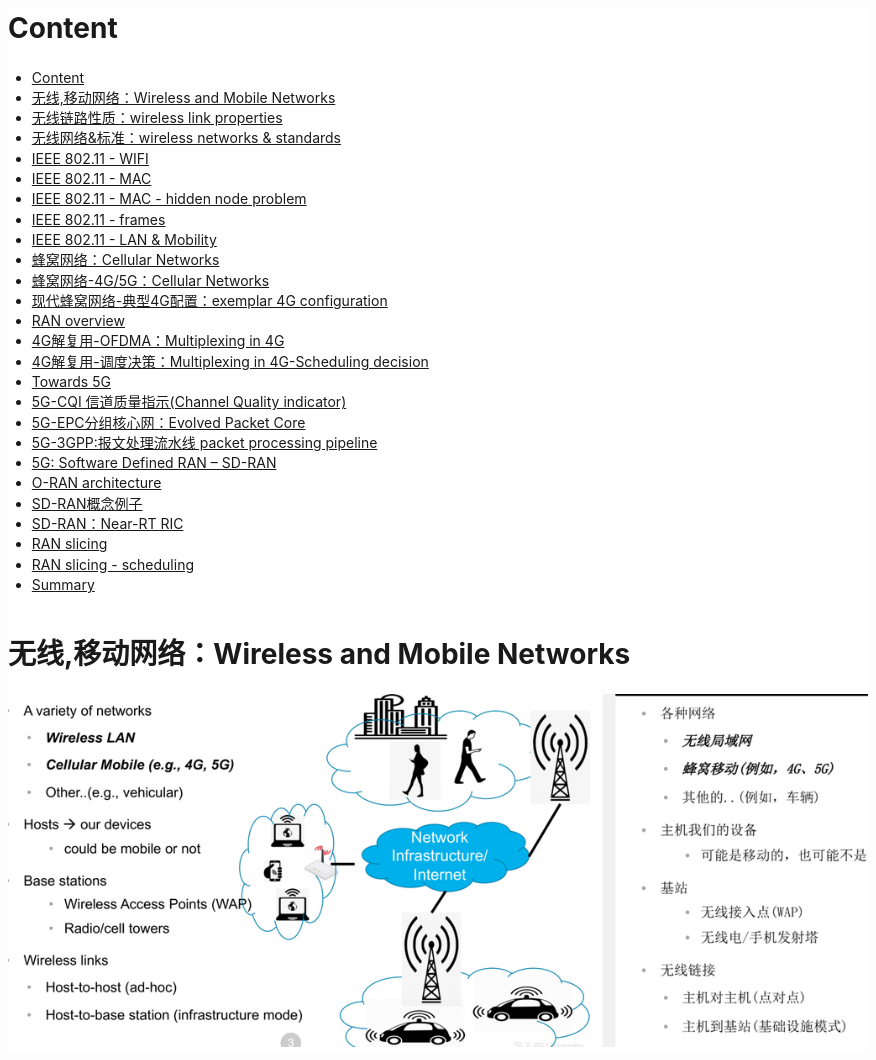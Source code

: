# Content

* [Content](#content)
* [无线,移动网络：Wireless and Mobile Networks](#无线移动网络wireless-and-mobile-networks)
* [无线链路性质：wireless link properties](#无线链路性质wireless-link-properties)
* [无线网络&标准：wireless networks & standards](#无线网络标准wireless-networks--standards)
* [IEEE 802.11 - WIFI](#ieee-80211---wifi)
* [IEEE 802.11 - MAC](#ieee-80211---mac)
* [IEEE 802.11 - MAC - hidden node problem](#ieee-80211---mac---hidden-node-problem)
* [IEEE 802.11 - frames](#ieee-80211---frames)
* [IEEE 802.11 - LAN & Mobility](#ieee-80211---lan--mobility)
* [蜂窝网络：Cellular Networks](#蜂窝网络cellular-networks)
* [蜂窝网络-4G/5G：Cellular Networks](#蜂窝网络-4g5gcellular-networks)
* [现代蜂窝网络-典型4G配置：exemplar 4G configuration](#现代蜂窝网络-典型4g配置exemplar-4g-configuration)
* [RAN overview](#ran-overview)
* [4G解复用-OFDMA：Multiplexing in 4G](#4g解复用-ofdmamultiplexing-in-4g)
* [4G解复用-调度决策：Multiplexing in 4G-Scheduling decision](#4g解复用-调度决策multiplexing-in-4g-scheduling-decision)
* [Towards 5G](#towards-5g)
* [5G-CQI 信道质量指示(Channel Quality indicator)](#5g-cqi-信道质量指示channel-quality-indicator)
* [5G-EPC分组核心网：Evolved Packet Core](#5g-epc分组核心网evolved-packet-core)
* [5G-3GPP:报文处理流水线 packet processing pipeline](#5g-3gpp报文处理流水线-packet-processing-pipeline)
* [5G: Software Defined RAN – SD-RAN](#5g-software-defined-ran--sd-ran)
* [O-RAN architecture](#o-ran-architecture)
* [SD-RAN概念例子](#sd-ran概念例子)
* [SD-RAN：Near-RT RIC](#sd-rannear-rt-ric)
* [RAN slicing](#ran-slicing)
* [RAN slicing - scheduling](#ran-slicing---scheduling)
* [Summary](#summary)

# 无线,移动网络：Wireless and Mobile Networks

![](/static/2022-05-15-21-19-25.png)
